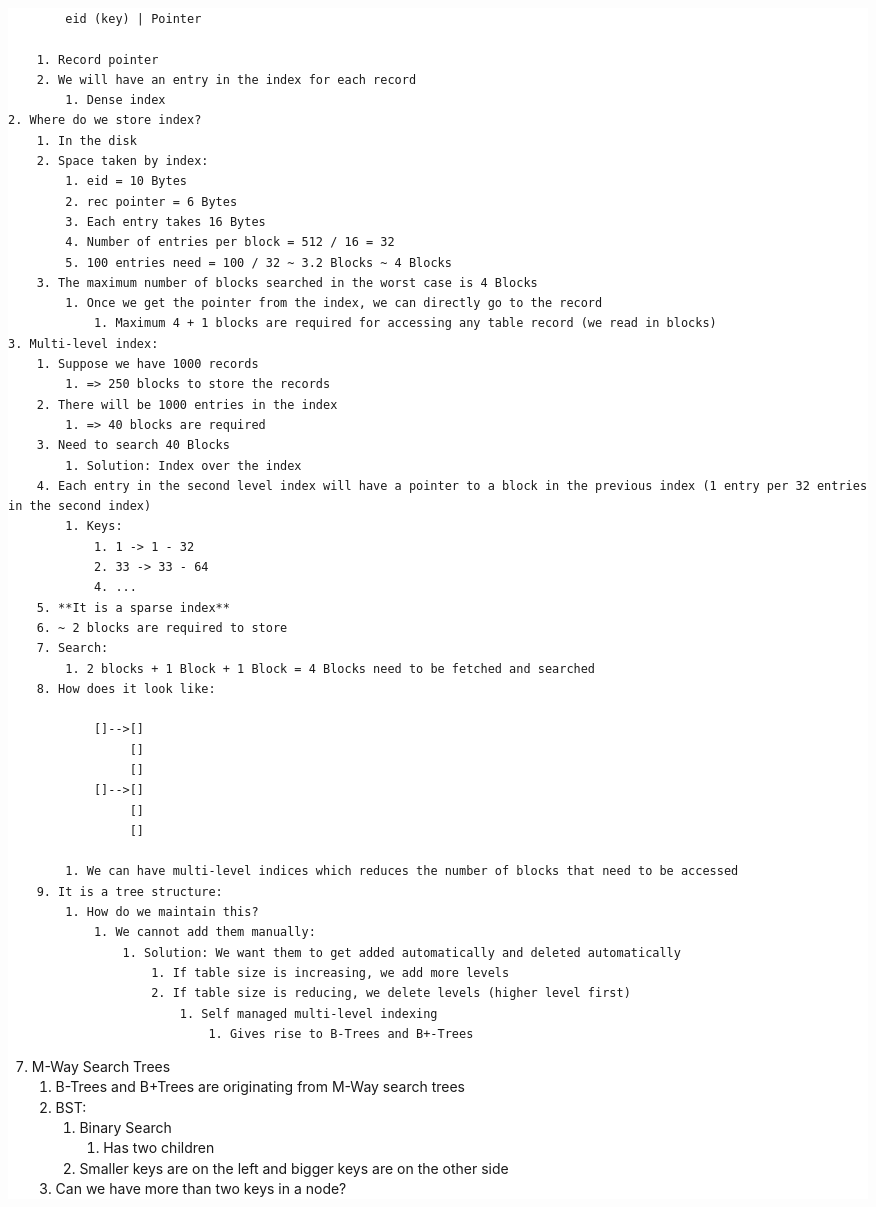 			eid (key) | Pointer
			
		1. Record pointer
		2. We will have an entry in the index for each record
			1. Dense index
	2. Where do we store index?
		1. In the disk
		2. Space taken by index:
			1. eid = 10 Bytes
			2. rec pointer = 6 Bytes
			3. Each entry takes 16 Bytes
			4. Number of entries per block = 512 / 16 = 32
			5. 100 entries need = 100 / 32 ~ 3.2 Blocks ~ 4 Blocks
		3. The maximum number of blocks searched in the worst case is 4 Blocks
			1. Once we get the pointer from the index, we can directly go to the record
				1. Maximum 4 + 1 blocks are required for accessing any table record (we read in blocks)
	3. Multi-level index:
		1. Suppose we have 1000 records
			1. => 250 blocks to store the records
		2. There will be 1000 entries in the index
			1. => 40 blocks are required
		3. Need to search 40 Blocks
			1. Solution: Index over the index
		4. Each entry in the second level index will have a pointer to a block in the previous index (1 entry per 32 entries in the second index)
			1. Keys:
				1. 1 -> 1 - 32
				2. 33 -> 33 - 64
				4. ...
		5. **It is a sparse index**
		6. ~ 2 blocks are required to store
		7. Search:
			1. 2 blocks + 1 Block + 1 Block = 4 Blocks need to be fetched and searched
		8. How does it look like:
		
				[]-->[]
				     []
		             []
				[]-->[]
				     []
					 []
			
			1. We can have multi-level indices which reduces the number of blocks that need to be accessed
		9. It is a tree structure:
			1. How do we maintain this?
				1. We cannot add them manually:
					1. Solution: We want them to get added automatically and deleted automatically
						1. If table size is increasing, we add more levels
						2. If table size is reducing, we delete levels (higher level first)
							1. Self managed multi-level indexing
								1. Gives rise to B-Trees and B+-Trees
7. M-Way Search Trees
	1. B-Trees and B+Trees are originating from M-Way search trees
	2. BST:
		1. Binary Search
			1. Has two children
		2. Smaller keys are on the left and bigger keys are on the other side
	3. Can we have more than two keys in a node?
	